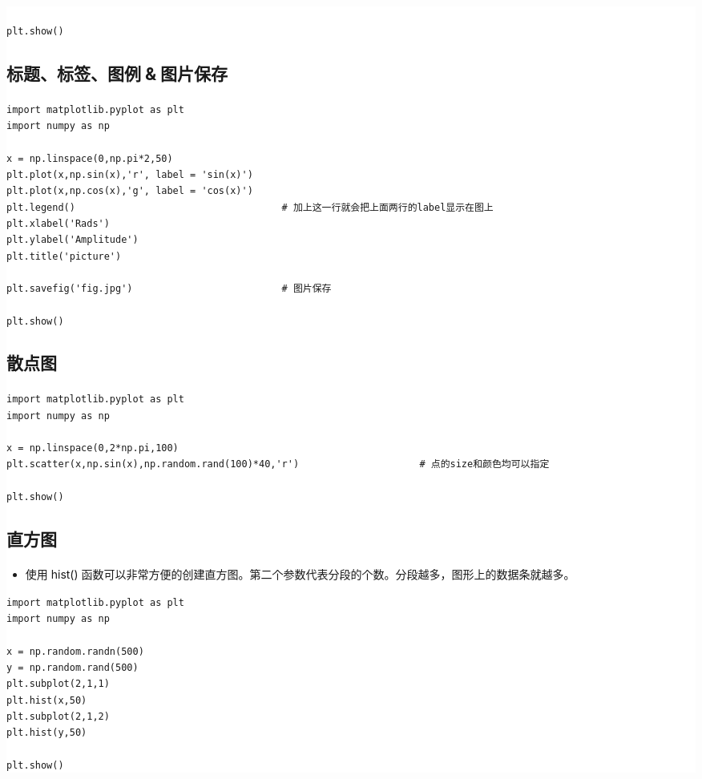 ```

plt.show()
```

## 标题、标签、图例 & 图片保存
```
import matplotlib.pyplot as plt
import numpy as np

x = np.linspace(0,np.pi*2,50)
plt.plot(x,np.sin(x),'r', label = 'sin(x)')
plt.plot(x,np.cos(x),'g', label = 'cos(x)')
plt.legend()                                    # 加上这一行就会把上面两行的label显示在图上
plt.xlabel('Rads')
plt.ylabel('Amplitude')
plt.title('picture')

plt.savefig('fig.jpg')                          # 图片保存

plt.show()
```

## 散点图
```
import matplotlib.pyplot as plt
import numpy as np

x = np.linspace(0,2*np.pi,100)
plt.scatter(x,np.sin(x),np.random.rand(100)*40,'r')                     # 点的size和颜色均可以指定

plt.show()
```

## 直方图
- 使用 hist() 函数可以非常方便的创建直方图。第二个参数代表分段的个数。分段越多，图形上的数据条就越多。
```
import matplotlib.pyplot as plt
import numpy as np

x = np.random.randn(500)
y = np.random.rand(500)
plt.subplot(2,1,1)
plt.hist(x,50)
plt.subplot(2,1,2)
plt.hist(y,50)

plt.show()
```


